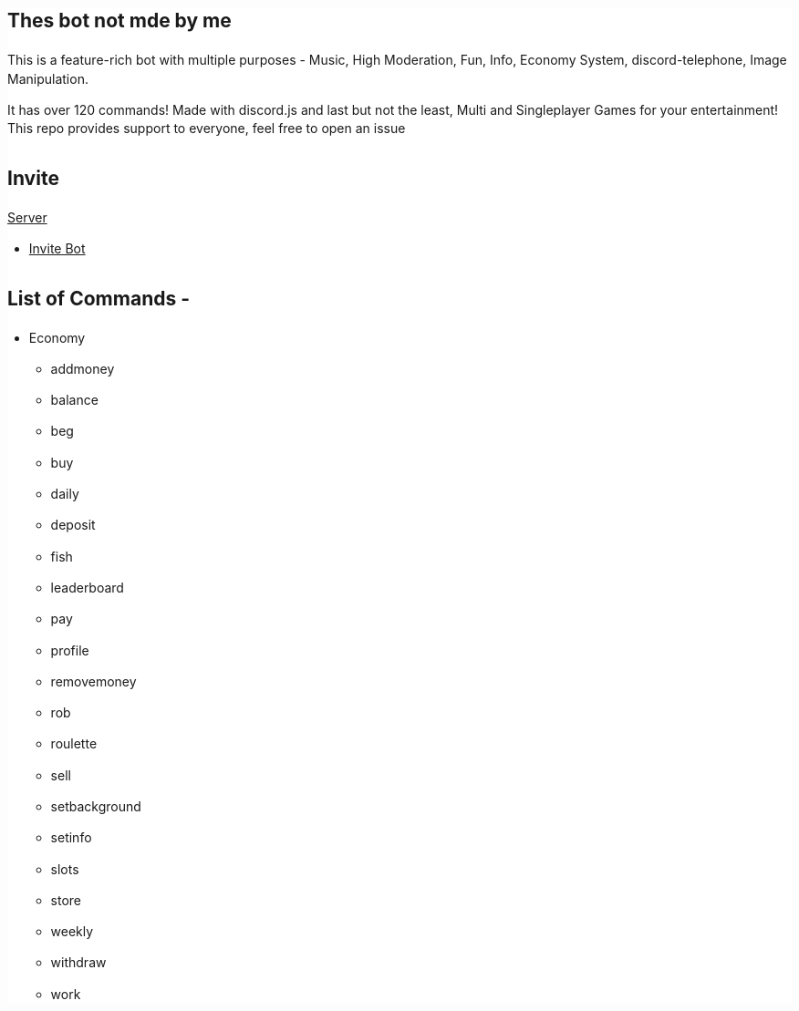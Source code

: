 
## Thes bot not mde by me 

This is a feature-rich bot with multiple purposes - Music, High Moderation, Fun, Info, Economy System, discord-telephone, Image Manipulation.

It has over 120 commands! Made with discord.js and last but not the least, Multi and Singleplayer Games for your entertainment! This repo provides support to everyone, feel free to open an issue

## Invite ##

[Server](https://dsc.gg/kmdevs)

* [Invite Bot](https://discordapp.com/oauth2/authorize?client_id=744597377406599188&scope=bot&permissions=2088234238)

## List of Commands - ##

* Economy

  - addmoney

  - balance

  - beg

  - buy

  - daily

  - deposit

  - fish

  - leaderboard

  - pay

  - profile

  - removemoney

  - rob

  - roulette

  - sell

  - setbackground

  - setinfo

  - slots

  - store

  - weekly

  - withdraw

  - work
